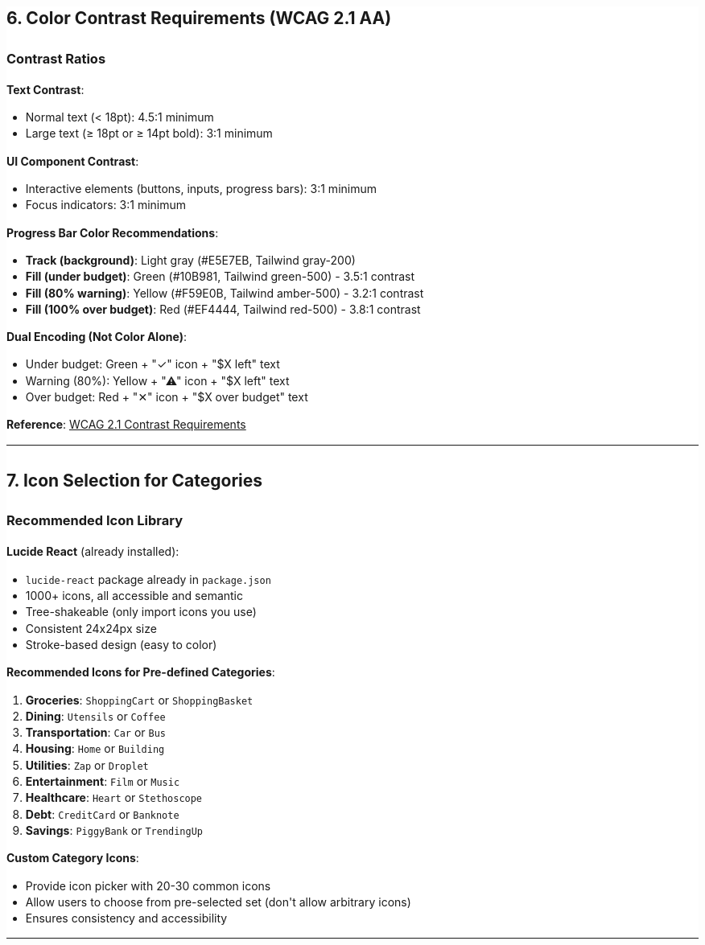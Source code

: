
## 6. Color Contrast Requirements (WCAG 2.1 AA)

### Contrast Ratios

**Text Contrast**:
- Normal text (< 18pt): 4.5:1 minimum
- Large text (≥ 18pt or ≥ 14pt bold): 3:1 minimum

**UI Component Contrast**:
- Interactive elements (buttons, inputs, progress bars): 3:1 minimum
- Focus indicators: 3:1 minimum

**Progress Bar Color Recommendations**:
- **Track (background)**: Light gray (#E5E7EB, Tailwind gray-200)
- **Fill (under budget)**: Green (#10B981, Tailwind green-500) - 3.5:1 contrast
- **Fill (80% warning)**: Yellow (#F59E0B, Tailwind amber-500) - 3.2:1 contrast
- **Fill (100% over budget)**: Red (#EF4444, Tailwind red-500) - 3.8:1 contrast

**Dual Encoding (Not Color Alone)**:
- Under budget: Green + "✓" icon + "$X left" text
- Warning (80%): Yellow + "⚠" icon + "$X left" text
- Over budget: Red + "✕" icon + "$X over budget" text

**Reference**: [WCAG 2.1 Contrast Requirements](https://www.w3.org/TR/WCAG21/#contrast-minimum)

---

## 7. Icon Selection for Categories

### Recommended Icon Library

**Lucide React** (already installed):
- `lucide-react` package already in `package.json`
- 1000+ icons, all accessible and semantic
- Tree-shakeable (only import icons you use)
- Consistent 24x24px size
- Stroke-based design (easy to color)

**Recommended Icons for Pre-defined Categories**:
1. **Groceries**: `ShoppingCart` or `ShoppingBasket`
2. **Dining**: `Utensils` or `Coffee`
3. **Transportation**: `Car` or `Bus`
4. **Housing**: `Home` or `Building`
5. **Utilities**: `Zap` or `Droplet`
6. **Entertainment**: `Film` or `Music`
7. **Healthcare**: `Heart` or `Stethoscope`
8. **Debt**: `CreditCard` or `Banknote`
9. **Savings**: `PiggyBank` or `TrendingUp`

**Custom Category Icons**:
- Provide icon picker with 20-30 common icons
- Allow users to choose from pre-selected set (don't allow arbitrary icons)
- Ensures consistency and accessibility

---